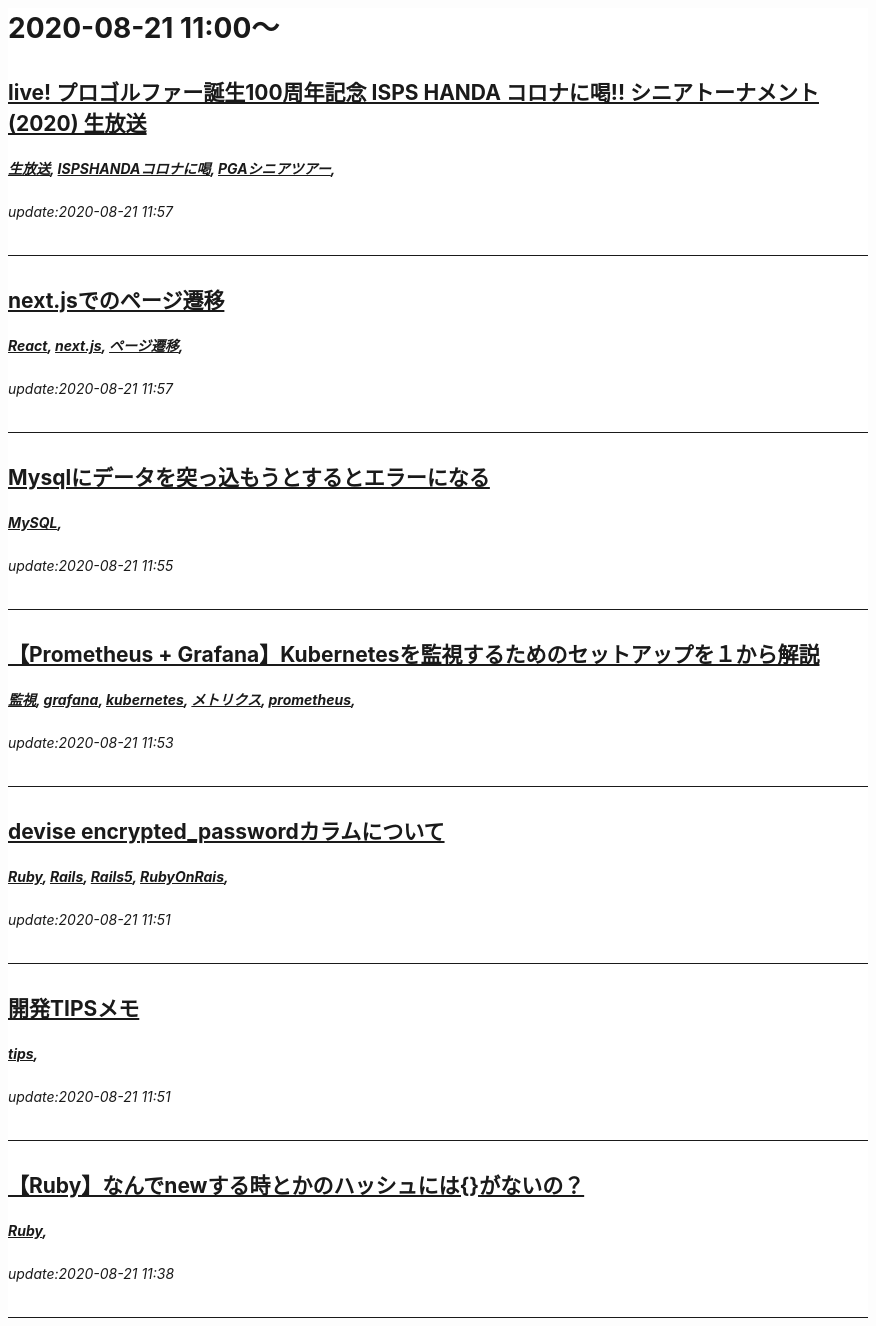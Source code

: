 # 2020-08-21 11:00～
## [live! プロゴルファー誕生100周年記念 ISPS HANDA コロナに喝!! シニアトーナメント (2020) 生放送](https://qiita.com/hondacoron/items/a0daf19fd56efb7acc64)
##### [生放送](https://qiita.com/tags/生放送), [ISPSHANDAコロナに喝](https://qiita.com/tags/ISPSHANDAコロナに喝), [PGAシニアツアー](https://qiita.com/tags/PGAシニアツアー), 
###### update:2020-08-21 11:57
---
## [next.jsでのページ遷移](https://qiita.com/asa012/items/1822699aa4ef7bd4c9bd)
##### [React](https://qiita.com/tags/React), [next.js](https://qiita.com/tags/next.js), [ページ遷移](https://qiita.com/tags/ページ遷移), 
###### update:2020-08-21 11:57
---
## [Mysqlにデータを突っ込もうとするとエラーになる](https://qiita.com/Keisuke08aw/items/f4ce8eae80b5e1261f25)
##### [MySQL](https://qiita.com/tags/MySQL), 
###### update:2020-08-21 11:55
---
## [【Prometheus + Grafana】Kubernetesを監視するためのセットアップを１から解説](https://qiita.com/MetricFire/items/1f15b6f1237ade0ce0d9)
##### [監視](https://qiita.com/tags/監視), [grafana](https://qiita.com/tags/grafana), [kubernetes](https://qiita.com/tags/kubernetes), [メトリクス](https://qiita.com/tags/メトリクス), [prometheus](https://qiita.com/tags/prometheus), 
###### update:2020-08-21 11:53
---
## [devise encrypted_passwordカラムについて](https://qiita.com/isyt/items/b9d589c2b1969bdf9d9f)
##### [Ruby](https://qiita.com/tags/Ruby), [Rails](https://qiita.com/tags/Rails), [Rails5](https://qiita.com/tags/Rails5), [RubyOnRais](https://qiita.com/tags/RubyOnRais), 
###### update:2020-08-21 11:51
---
## [開発TIPSメモ](https://qiita.com/shin1rok/items/e85e584f8b5f31f76de8)
##### [tips](https://qiita.com/tags/tips), 
###### update:2020-08-21 11:51
---
## [【Ruby】なんでnewする時とかのハッシュには{}がないの？](https://qiita.com/nishio0024/items/c21068c5129f2791daae)
##### [Ruby](https://qiita.com/tags/Ruby), 
###### update:2020-08-21 11:38
---